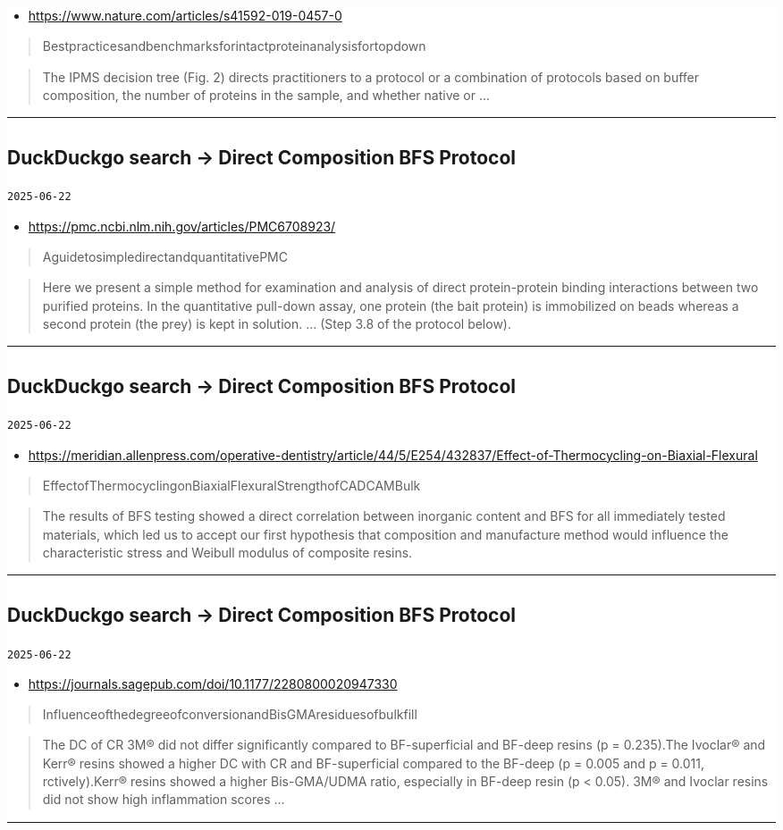 * https://www.nature.com/articles/s41592-019-0457-0

<blockquote>
 Bestpracticesandbenchmarksforintactproteinanalysisfortopdown
</blockquote>
<blockquote>
The IPMS decision tree (Fig. 2) directs practitioners to a protocol or a combination of protocols based on buffer composition, the number of proteins in the sample, and whether native or ...
</blockquote>

---

## DuckDuckgo search -> Direct Composition BFS Protocol
`2025-06-22`

* https://pmc.ncbi.nlm.nih.gov/articles/PMC6708923/

<blockquote>
 AguidetosimpledirectandquantitativePMC
</blockquote>
<blockquote>
Here we present a simple method for examination and analysis of direct protein-protein binding interactions between two purified proteins. In the quantitative pull-down assay, one protein (the bait protein) is immobilized on beads whereas a second protein (the prey) is kept in solution. ... (Step 3.8 of the protocol below).
</blockquote>

---

## DuckDuckgo search -> Direct Composition BFS Protocol
`2025-06-22`

* https://meridian.allenpress.com/operative-dentistry/article/44/5/E254/432837/Effect-of-Thermocycling-on-Biaxial-Flexural

<blockquote>
 EffectofThermocyclingonBiaxialFlexuralStrengthofCADCAMBulk
</blockquote>
<blockquote>
The results of BFS testing showed a direct correlation between inorganic content and BFS for all immediately tested materials, which led us to accept our first hypothesis that composition and manufacture method would influence the characteristic stress and Weibull modulus of composite resins.
</blockquote>

---

## DuckDuckgo search -> Direct Composition BFS Protocol
`2025-06-22`

* https://journals.sagepub.com/doi/10.1177/2280800020947330

<blockquote>
 InfluenceofthedegreeofconversionandBisGMAresiduesofbulkfill
</blockquote>
<blockquote>
The DC of CR 3M® did not differ significantly compared to BF-superficial and BF-deep resins (p &#61; 0.235).The Ivoclar® and Kerr® resins showed a higher DC with CR and BF-superficial compared to the BF-deep (p &#61; 0.005 and p &#61; 0.011, rctively).Kerr® resins showed a higher Bis-GMA/UDMA ratio, especially in BF-deep resin (p &lt; 0.05). 3M® and Ivoclar resins did not show high inflammation scores ...
</blockquote>

---